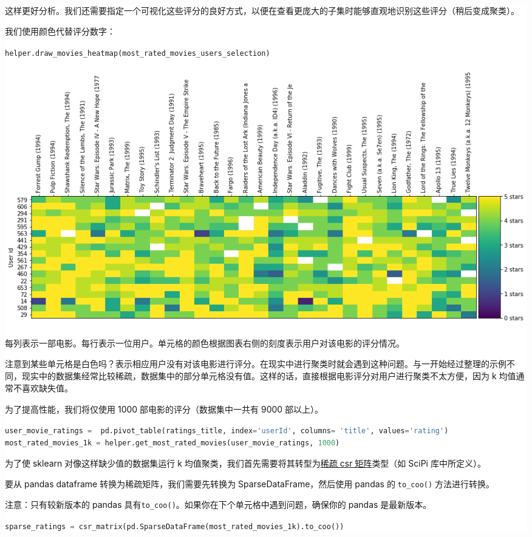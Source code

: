 

这样更好分析。我们还需要指定一个可视化这些评分的良好方式，以便在查看更庞大的子集时能够直观地识别这些评分（稍后变成聚类）。

我们使用颜色代替评分数字：


```python
helper.draw_movies_heatmap(most_rated_movies_users_selection)
```


![png](output_34_0.png)


每列表示一部电影。每行表示一位用户。单元格的颜色根据图表右侧的刻度表示用户对该电影的评分情况。

注意到某些单元格是白色吗？表示相应用户没有对该电影进行评分。在现实中进行聚类时就会遇到这种问题。与一开始经过整理的示例不同，现实中的数据集经常比较稀疏，数据集中的部分单元格没有值。这样的话，直接根据电影评分对用户进行聚类不太方便，因为 k 均值通常不喜欢缺失值。

为了提高性能，我们将仅使用 1000 部电影的评分（数据集中一共有 9000 部以上）。


```python
user_movie_ratings =  pd.pivot_table(ratings_title, index='userId', columns= 'title', values='rating')
most_rated_movies_1k = helper.get_most_rated_movies(user_movie_ratings, 1000)
```

为了使 sklearn 对像这样缺少值的数据集运行 k 均值聚类，我们首先需要将其转型为[稀疏 csr 矩阵](https://docs.scipy.org/doc/scipy-0.19.0/reference/generated/scipy.sparse.csr_matrix.html)类型（如 SciPi 库中所定义）。

要从 pandas dataframe 转换为稀疏矩阵，我们需要先转换为 SparseDataFrame，然后使用 pandas 的 `to_coo()` 方法进行转换。

注意：只有较新版本的 pandas 具有`to_coo()`。如果你在下个单元格中遇到问题，确保你的 pandas 是最新版本。


```python
sparse_ratings = csr_matrix(pd.SparseDataFrame(most_rated_movies_1k).to_coo())
```
